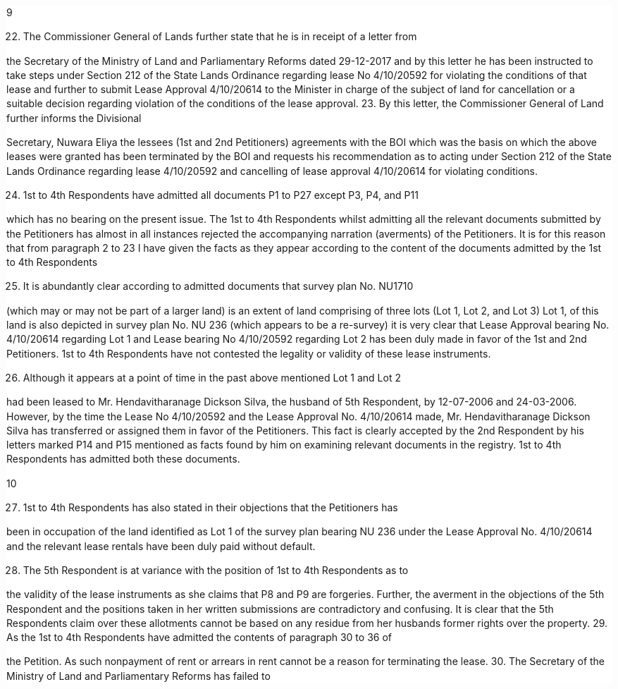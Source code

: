 9

22. The Commissioner General of Lands further state that he is in receipt of a letter from

the Secretary of the Ministry of Land and Parliamentary Reforms dated 29-12-2017 and by this letter he has been instructed to take steps under Section 212 of the State Lands Ordinance regarding lease No 4/10/20592 for violating the conditions of that lease and further to submit Lease Approval 4/10/20614 to the Minister in charge of the subject of land for cancellation or a suitable decision regarding violation of the conditions of the lease approval. 23. By this letter, the Commissioner General of Land further informs the Divisional

Secretary, Nuwara Eliya the lessees (1st and 2nd Petitioners) agreements with the BOI which was the basis on which the above leases were granted has been terminated by the BOI and requests his recommendation as to acting under Section 212 of the State Lands Ordinance regarding lease 4/10/20592 and cancelling of lease approval 4/10/20614 for violating conditions.

24. 1st to 4th Respondents have admitted all documents P1 to P27 except P3, P4, and P11

which has no bearing on the present issue. The 1st to 4th Respondents whilst admitting all the relevant documents submitted by the Petitioners has almost in all instances rejected the accompanying narration (averments) of the Petitioners. It is for this reason that from paragraph 2 to 23 I have given the facts as they appear according to the content of the documents admitted by the 1st to 4th Respondents

25. It is abundantly clear according to admitted documents that survey plan No. NU1710

(which may or may not be part of a larger land) is an extent of land comprising of three lots (Lot 1, Lot 2, and Lot 3) Lot 1, of this land is also depicted in survey plan No. NU 236 (which appears to be a re-survey) it is very clear that Lease Approval bearing No. 4/10/20614 regarding Lot 1 and Lease bearing No 4/10/20592 regarding Lot 2 has been duly made in favor of the 1st and 2nd Petitioners. 1st to 4th Respondents have not contested the legality or validity of these lease instruments.

26. Although it appears at a point of time in the past above mentioned Lot 1 and Lot 2

had been leased to Mr. Hendavitharanage Dickson Silva, the husband of 5th Respondent, by 12-07-2006 and 24-03-2006. However, by the time the Lease No 4/10/20592 and the Lease Approval No. 4/10/20614 made, Mr. Hendavitharanage Dickson Silva has transferred or assigned them in favor of the Petitioners. This fact is clearly accepted by the 2nd Respondent by his letters marked P14 and P15 mentioned as facts found by him on examining relevant documents in the registry. 1st to 4th Respondents has admitted both these documents.

10

27. 1st to 4th Respondents has also stated in their objections that the Petitioners has

been in occupation of the land identified as Lot 1 of the survey plan bearing NU 236 under the Lease Approval No. 4/10/20614 and the relevant lease rentals have been duly paid without default.

28. The 5th Respondent is at variance with the position of 1st to 4th Respondents as to

the validity of the lease instruments as she claims that P8 and P9 are forgeries. Further, the averment in the objections of the 5th Respondent and the positions taken in her written submissions are contradictory and confusing. It is clear that the 5th Respondents claim over these allotments cannot be based on any residue from her husbands former rights over the property. 29. As the 1st to 4th Respondents have admitted the contents of paragraph 30 to 36 of

the Petition. As such nonpayment of rent or arrears in rent cannot be a reason for terminating the lease. 30. The Secretary of the Ministry of Land and Parliamentary Reforms has failed to
